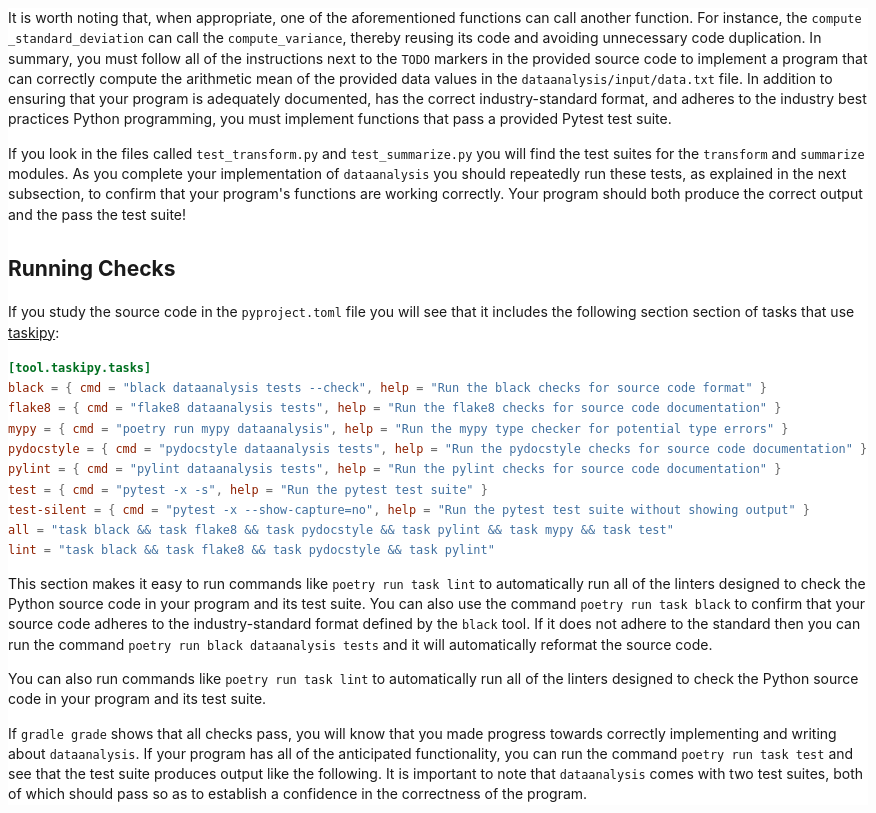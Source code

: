 It is worth noting that, when appropriate, one of the aforementioned functions can call another function. For instance, the `compute_standard_deviation` can call the `compute_variance`, thereby reusing its code and avoiding unnecessary code duplication. In summary, you must follow all of the instructions next to the `TODO` markers in the provided source code to implement a program that can correctly compute the arithmetic mean of the provided data values in the `dataanalysis/input/data.txt` file. In addition to ensuring that your program is adequately documented, has the correct industry-standard format, and adheres to the industry best practices Python programming, you must implement functions that pass a provided Pytest test suite.

If you look in the files called `test_transform.py` and `test_summarize.py` you will find the test suites for the `transform` and `summarize` modules. As you complete your implementation of `dataanalysis` you should repeatedly run these tests, as explained in the next subsection, to confirm that your program's functions are working correctly. Your program should both produce the correct output and the pass the test suite!

## Running Checks

If you study the source code in the `pyproject.toml` file you will see that it includes the following section section of tasks that use [taskipy](https://github.com/illBeRoy/taskipy):

```toml
[tool.taskipy.tasks]
black = { cmd = "black dataanalysis tests --check", help = "Run the black checks for source code format" }
flake8 = { cmd = "flake8 dataanalysis tests", help = "Run the flake8 checks for source code documentation" }
mypy = { cmd = "poetry run mypy dataanalysis", help = "Run the mypy type checker for potential type errors" }
pydocstyle = { cmd = "pydocstyle dataanalysis tests", help = "Run the pydocstyle checks for source code documentation" }
pylint = { cmd = "pylint dataanalysis tests", help = "Run the pylint checks for source code documentation" }
test = { cmd = "pytest -x -s", help = "Run the pytest test suite" }
test-silent = { cmd = "pytest -x --show-capture=no", help = "Run the pytest test suite without showing output" }
all = "task black && task flake8 && task pydocstyle && task pylint && task mypy && task test"
lint = "task black && task flake8 && task pydocstyle && task pylint"
```

This section makes it easy to run commands like `poetry run task lint` to automatically run all of the linters designed to check the Python source code in your program and its test suite. You can also use the command `poetry run task black` to confirm that your source code adheres to the industry-standard format defined by the `black` tool. If it does not adhere to the standard then you can run the command `poetry run black dataanalysis tests` and it will automatically reformat the source code.

You can also run commands like `poetry run task lint` to automatically run all of the linters designed to check the Python source code in your program and its test suite.

If `gradle grade` shows that all checks pass, you will know that you made progress towards correctly implementing and writing about `dataanalysis`. If your program has all of the anticipated functionality, you can run the command `poetry run task test` and see that the test suite produces output like the following. It is important to note that `dataanalysis` comes with two test suites, both of which should pass so as to establish a confidence in the correctness of the program.
